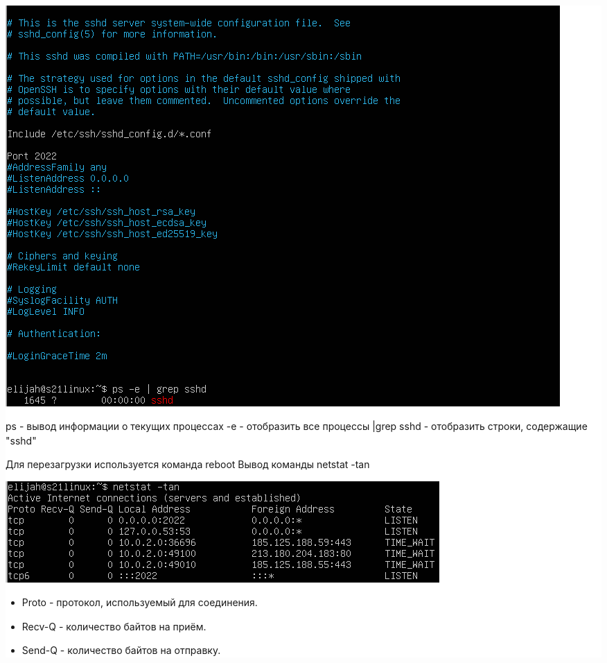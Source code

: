 ![img](./Screenshots/8.4.png)

ps - вывод информации о текущих процессах
-e - отобразить все процессы
|grep sshd - отобразить строки, содержащие "sshd"

Для перезагрузки используется команда reboot
Вывод команды netstat -tan

![img](./Screenshots/8.5.png)

- Proto - протокол, используемый для соединения.

- Recv-Q - количество байтов на приём.  

- Send-Q - количество байтов на отправку. 

